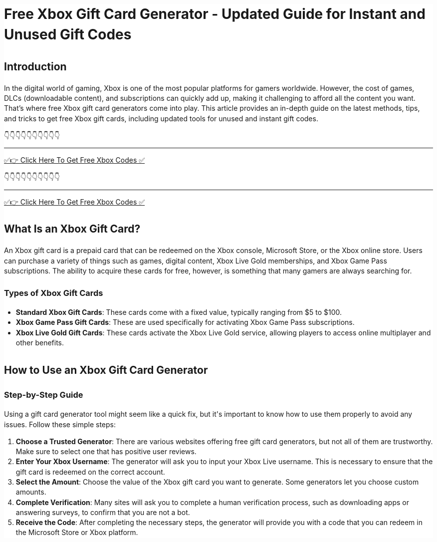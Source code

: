 # Free Xbox Gift Card Generator - Updated Guide for Instant and Unused Gift Codes

## Introduction

In the digital world of gaming, Xbox is one of the most popular platforms for gamers worldwide. However, the cost of games, DLCs (downloadable content), and subscriptions can quickly add up, making it challenging to afford all the content you want. That’s where free Xbox gift card generators come into play. This article provides an in-depth guide on the latest methods, tips, and tricks to get free Xbox gift cards, including updated tools for unused and instant gift codes.

👇👇👇👇👇👇👇👇👇👇

---
[✅👉 Click Here To Get Free Xbox Codes ✅](https://therewardgate.com/free-xbox/)

👇👇👇👇👇👇👇👇👇👇

---
[✅👉 Click Here To Get Free Xbox Codes ✅](https://therewardgate.com/free-xbox/)

## What Is an Xbox Gift Card?

An Xbox gift card is a prepaid card that can be redeemed on the Xbox console, Microsoft Store, or the Xbox online store. Users can purchase a variety of things such as games, digital content, Xbox Live Gold memberships, and Xbox Game Pass subscriptions. The ability to acquire these cards for free, however, is something that many gamers are always searching for.

### Types of Xbox Gift Cards

- **Standard Xbox Gift Cards**: These cards come with a fixed value, typically ranging from $5 to $100. 
- **Xbox Game Pass Gift Cards**: These are used specifically for activating Xbox Game Pass subscriptions.
- **Xbox Live Gold Gift Cards**: These cards activate the Xbox Live Gold service, allowing players to access online multiplayer and other benefits.

## How to Use an Xbox Gift Card Generator

### Step-by-Step Guide

Using a gift card generator tool might seem like a quick fix, but it's important to know how to use them properly to avoid any issues. Follow these simple steps:

1. **Choose a Trusted Generator**: There are various websites offering free gift card generators, but not all of them are trustworthy. Make sure to select one that has positive user reviews.
2. **Enter Your Xbox Username**: The generator will ask you to input your Xbox Live username. This is necessary to ensure that the gift card is redeemed on the correct account.
3. **Select the Amount**: Choose the value of the Xbox gift card you want to generate. Some generators let you choose custom amounts.
4. **Complete Verification**: Many sites will ask you to complete a human verification process, such as downloading apps or answering surveys, to confirm that you are not a bot.
5. **Receive the Code**: After completing the necessary steps, the generator will provide you with a code that you can redeem in the Microsoft Store or Xbox platform.
